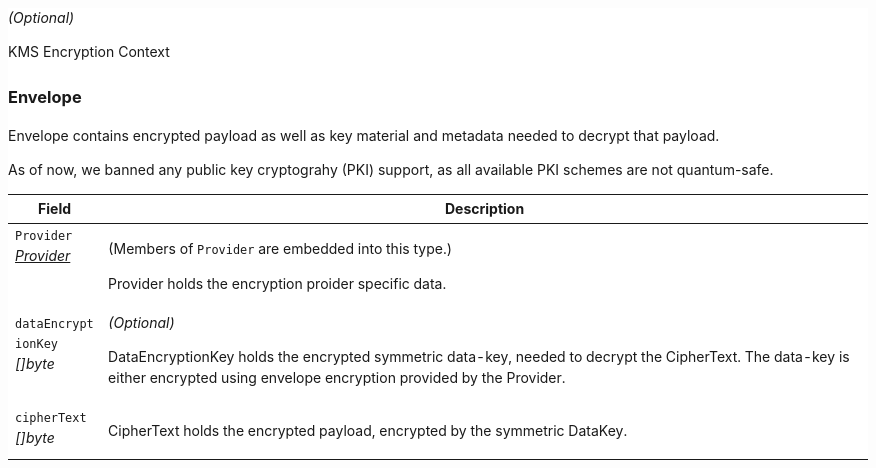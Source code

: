 <em>(Optional)</em>
<p>KMS Encryption Context</p>
</td>
</tr>
</tbody>
</table>
</div>
</div>
<h3 id="secrets.rustrial.org/v1beta1.Envelope">Envelope
</h3>
<p>Envelope contains encrypted payload as well as key material and metadata needed to decrypt that payload.</p>
<p>As of now, we banned any public key cryptograhy (PKI) support, as all available PKI schemes are
not quantum-safe.</p>
<div class="md-typeset__scrollwrap">
<div class="md-typeset__table">
<table>
<thead>
<tr>
<th>Field</th>
<th>Description</th>
</tr>
</thead>
<tbody>
<tr>
<td>
<code>Provider</code><br>
<em>
<a href="#secrets.rustrial.org/v1beta1.Provider">
Provider
</a>
</em>
</td>
<td>
<p>
(Members of <code>Provider</code> are embedded into this type.)
</p>
<p>Provider holds the encryption proider specific data.</p>
</td>
</tr>
<tr>
<td>
<code>dataEncryptionKey</code><br>
<em>
[]byte
</em>
</td>
<td>
<em>(Optional)</em>
<p>DataEncryptionKey holds the encrypted symmetric data-key, needed to decrypt the CipherText.
The data-key is either encrypted using envelope encryption provided by the Provider.</p>
</td>
</tr>
<tr>
<td>
<code>cipherText</code><br>
<em>
[]byte
</em>
</td>
<td>
<p>CipherText holds the encrypted payload, encrypted by the symmetric DataKey.</p>
</td>
</tr>